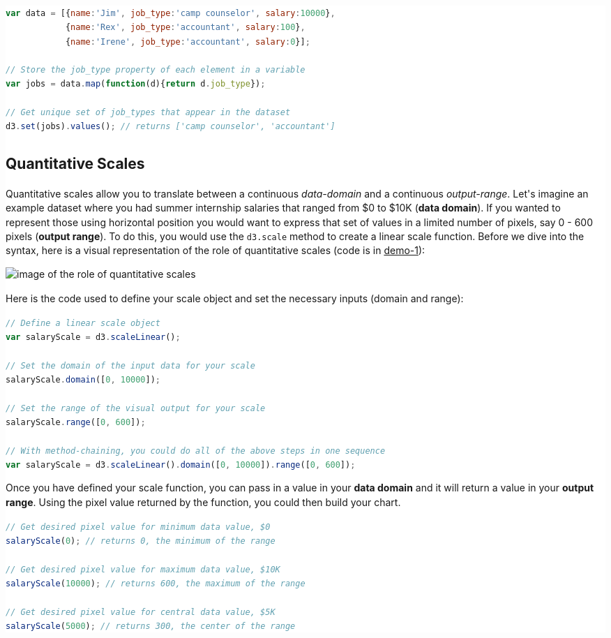 ```javascript
var data = [{name:'Jim', job_type:'camp counselor', salary:10000},
            {name:'Rex', job_type:'accountant', salary:100},
            {name:'Irene', job_type:'accountant', salary:0}];

// Store the job_type property of each element in a variable
var jobs = data.map(function(d){return d.job_type});

// Get unique set of job_types that appear in the dataset
d3.set(jobs).values(); // returns ['camp counselor', 'accountant']
```

## Quantitative Scales
Quantitative scales allow you to translate between a continuous _data-domain_ and a continuous _output-range_. Let's imagine an example dataset where you had summer internship salaries that ranged from $0 to $10K (**data domain**). If you wanted to represent those using horizontal position you would want to express that set of values in a limited number of pixels, say 0 - 600 pixels (**output range**). To do this, you would use the `d3.scale` method to create a linear scale function. Before we dive into the syntax, here is a visual representation of the role of quantitative scales (code is in [demo-1](demo-1)):

![image of the role of quantitative scales](m13-imgs/quantitative-scale.png)

Here is the code used to define your scale object and set the necessary inputs (domain and range):

```javascript
// Define a linear scale object
var salaryScale = d3.scaleLinear();

// Set the domain of the input data for your scale
salaryScale.domain([0, 10000]);

// Set the range of the visual output for your scale
salaryScale.range([0, 600]);

// With method-chaining, you could do all of the above steps in one sequence
var salaryScale = d3.scaleLinear().domain([0, 10000]).range([0, 600]);
```

Once you have defined your scale function, you can pass in a value in your **data domain** and it will return a value in your **output range**. Using the pixel value returned by the function, you could then build your chart.

```javascript
// Get desired pixel value for minimum data value, $0
salaryScale(0); // returns 0, the minimum of the range

// Get desired pixel value for maximum data value, $10K
salaryScale(10000); // returns 600, the maximum of the range

// Get desired pixel value for central data value, $5K
salaryScale(5000); // returns 300, the center of the range

```
